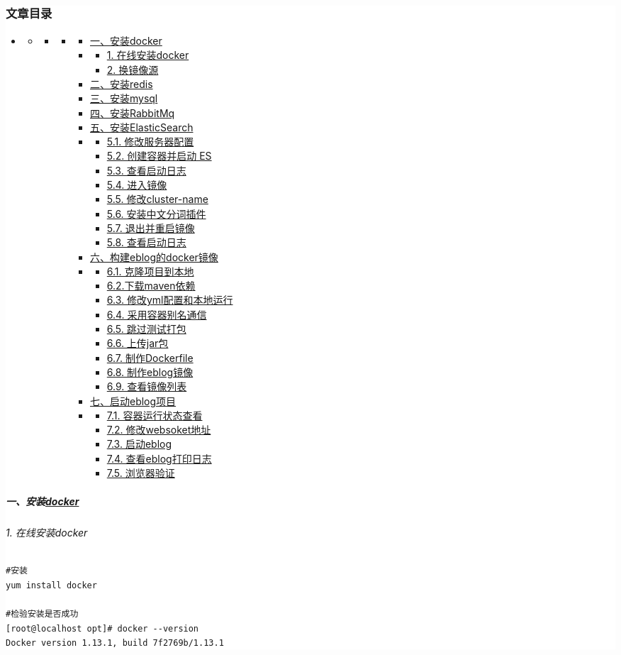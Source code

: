 ### 文章目录

-   -   -   -   -   [一、安装docker](https://blog.csdn.net/weixin_40816738/article/details/117652736#docker_1)
                -   -   [1\. 在线安装docker](https://blog.csdn.net/weixin_40816738/article/details/117652736#1_docker_2)
                    -   [2\. 换镜像源](https://blog.csdn.net/weixin_40816738/article/details/117652736#2__13)
                -   [二、安装redis](https://blog.csdn.net/weixin_40816738/article/details/117652736#redis_29)
                -   [三、安装mysql](https://blog.csdn.net/weixin_40816738/article/details/117652736#mysql_53)
                -   [四、安装RabbitMq](https://blog.csdn.net/weixin_40816738/article/details/117652736#RabbitMq_77)
                -   [五、安装ElasticSearch](https://blog.csdn.net/weixin_40816738/article/details/117652736#ElasticSearch_91)
                -   -   [5.1. 修改服务器配置](https://blog.csdn.net/weixin_40816738/article/details/117652736#51__98)
                    -   [5.2. 创建容器并启动 ES](https://blog.csdn.net/weixin_40816738/article/details/117652736#52__ES_103)
                    -   [5.3. 查看启动日志](https://blog.csdn.net/weixin_40816738/article/details/117652736#53__109)
                    -   [5.4. 进入镜像](https://blog.csdn.net/weixin_40816738/article/details/117652736#54__116)
                    -   [5.5. 修改cluster-name](https://blog.csdn.net/weixin_40816738/article/details/117652736#55_clustername_120)
                    -   [5.6. 安装中文分词插件](https://blog.csdn.net/weixin_40816738/article/details/117652736#56__129)
                    -   [5.7. 退出并重启镜像](https://blog.csdn.net/weixin_40816738/article/details/117652736#57__136)
                    -   [5.8. 查看启动日志](https://blog.csdn.net/weixin_40816738/article/details/117652736#58__145)
                -   [六、构建eblog的docker镜像](https://blog.csdn.net/weixin_40816738/article/details/117652736#eblogdocker_148)
                -   -   [6.1. 克隆项目到本地](https://blog.csdn.net/weixin_40816738/article/details/117652736#61__153)
                    -   [6.2.下载maven依赖](https://blog.csdn.net/weixin_40816738/article/details/117652736#62maven_160)
                    -   [6.3. 修改yml配置和本地运行](https://blog.csdn.net/weixin_40816738/article/details/117652736#63_yml_162)
                    -   [6.4. 采用容器别名通信](https://blog.csdn.net/weixin_40816738/article/details/117652736#64__171)
                    -   [6.5. 跳过测试打包](https://blog.csdn.net/weixin_40816738/article/details/117652736#65___183)
                    -   [6.6. 上传jar包](https://blog.csdn.net/weixin_40816738/article/details/117652736#66__jar_190)
                    -   [6.7. 制作Dockerfile](https://blog.csdn.net/weixin_40816738/article/details/117652736#67__Dockerfile_192)
                    -   [6.8. 制作eblog镜像](https://blog.csdn.net/weixin_40816738/article/details/117652736#68_eblog_225)
                    -   [6.9. 查看镜像列表](https://blog.csdn.net/weixin_40816738/article/details/117652736#69__282)
                -   [七、启动eblog项目](https://blog.csdn.net/weixin_40816738/article/details/117652736#eblog_289)
                -   -   [7.1. 容器运行状态查看](https://blog.csdn.net/weixin_40816738/article/details/117652736#71__291)
                    -   [7.2. 修改websoket地址](https://blog.csdn.net/weixin_40816738/article/details/117652736#72_websoket_293)
                    -   [7.3. 启动eblog](https://blog.csdn.net/weixin_40816738/article/details/117652736#73_eblog_296)
                    -   [7.4. 查看eblog打印日志](https://blog.csdn.net/weixin_40816738/article/details/117652736#74_eblog_304)
                    -   [7.5. 浏览器验证](https://blog.csdn.net/weixin_40816738/article/details/117652736#75__310)

##### 一、安装[docker](https://so.csdn.net/so/search?q=docker&spm=1001.2101.3001.7020)

###### 1\. 在线安装docker

```
#安装
yum install docker

#检验安装是否成功
[root@localhost opt]# docker --version
Docker version 1.13.1, build 7f2769b/1.13.1
```
